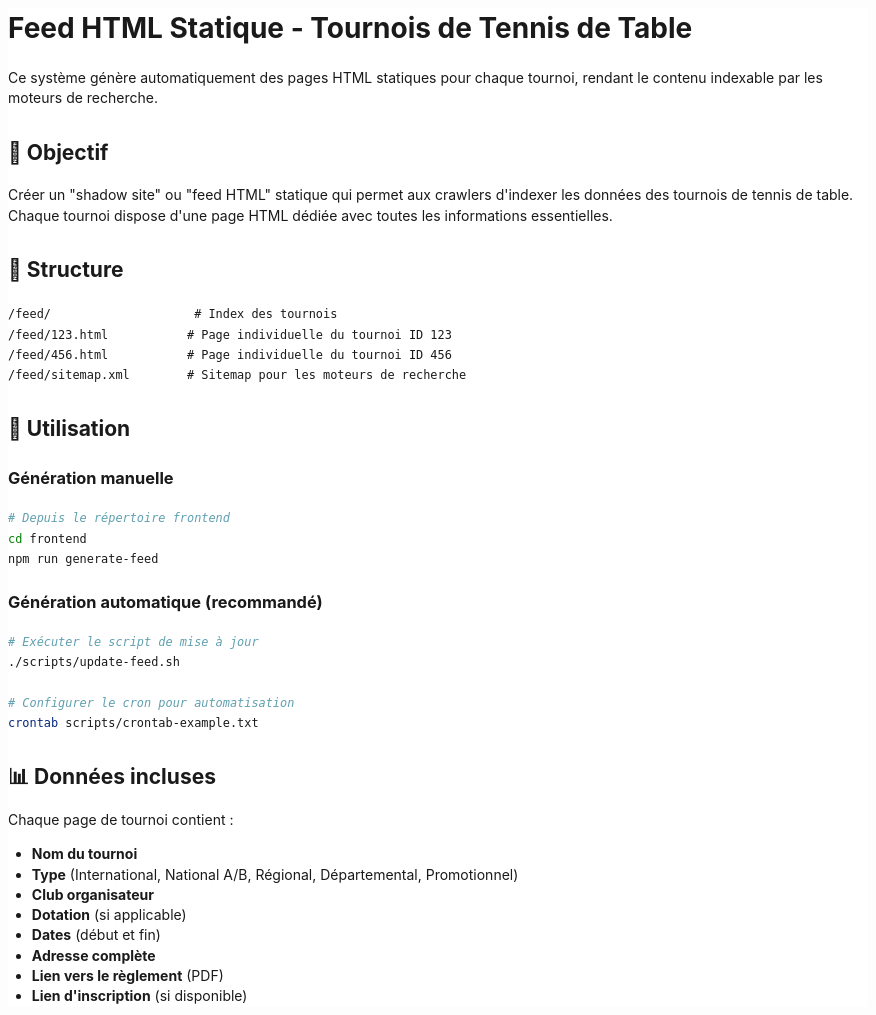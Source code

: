 # Feed HTML Statique - Tournois de Tennis de Table

Ce système génère automatiquement des pages HTML statiques pour chaque tournoi, rendant le contenu indexable par les moteurs de recherche.

## 🎯 Objectif

Créer un "shadow site" ou "feed HTML" statique qui permet aux crawlers d'indexer les données des tournois de tennis de table. Chaque tournoi dispose d'une page HTML dédiée avec toutes les informations essentielles.

## 📁 Structure

```
/feed/                    # Index des tournois
/feed/123.html           # Page individuelle du tournoi ID 123
/feed/456.html           # Page individuelle du tournoi ID 456
/feed/sitemap.xml        # Sitemap pour les moteurs de recherche
```

## 🚀 Utilisation

### Génération manuelle

```bash
# Depuis le répertoire frontend
cd frontend
npm run generate-feed
```

### Génération automatique (recommandé)

```bash
# Exécuter le script de mise à jour
./scripts/update-feed.sh

# Configurer le cron pour automatisation
crontab scripts/crontab-example.txt
```

## 📊 Données incluses

Chaque page de tournoi contient :

- **Nom du tournoi**
- **Type** (International, National A/B, Régional, Départemental, Promotionnel)
- **Club organisateur**
- **Dotation** (si applicable)
- **Dates** (début et fin)
- **Adresse complète**
- **Lien vers le règlement** (PDF)
- **Lien d'inscription** (si disponible)
